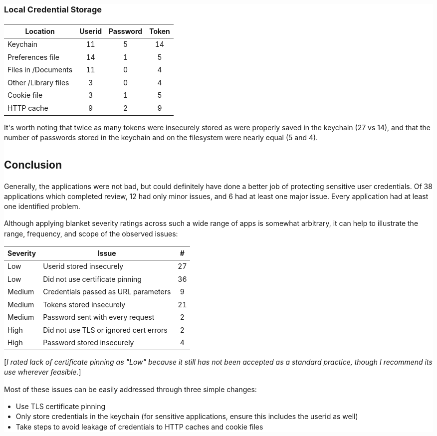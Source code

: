
### Local Credential Storage

| Location             | Userid | Password | Token |
|----------------------|:------:|:--------:|:-----:|
| Keychain             | 11     | 5        | 14    |
| Preferences file     | 14     | 1        | 5     |
| Files in /Documents  | 11     | 0        | 4     |
| Other /Library files | 3      | 0        | 4     |
| Cookie file          | 3      | 1        | 5     |
| HTTP cache           | 9      | 2        | 9     |
 
It's worth noting that twice as many tokens were insecurely stored as were properly saved in the keychain (27 vs 14), and that the number of passwords stored in the keychain and on the filesystem were nearly equal (5 and 4).

## Conclusion

Generally, the applications were not bad, but could definitely have done a better job of protecting sensitive user credentials. Of 38 applications which completed review, 12 had only minor issues, and 6 had at least one major issue. Every application had at least one identified problem.

Although applying blanket severity ratings across such a wide range of apps is somewhat arbitrary, it can help to illustrate the range, frequency, and scope of the observed issues:

| Severity | Issue                                  | #  |
|----------|----------------------------------------|:--:|
| Low      | Userid stored insecurely               | 27 |
| Low      | Did not use certificate pinning        | 36 |
| Medium   | Credentials passed as URL parameters   | 9  |
| Medium   | Tokens stored insecurely               | 21 |
| Medium   | Password sent with every request       | 2  | 
| High     | Did not use TLS or ignored cert errors | 2  |
| High     | Password stored insecurely             | 4  |

[*I rated lack of certificate pinning as "Low" because it still has not been accepted as a standard practice, though I recommend its use wherever feasible.*]

Most of these issues can be easily addressed through three simple changes:

* Use TLS certificate pinning
* Only store credentials in the keychain (for sensitive applications, ensure this includes the userid as well)
* Take steps to avoid leakage of credentials to HTTP caches and cookie files
